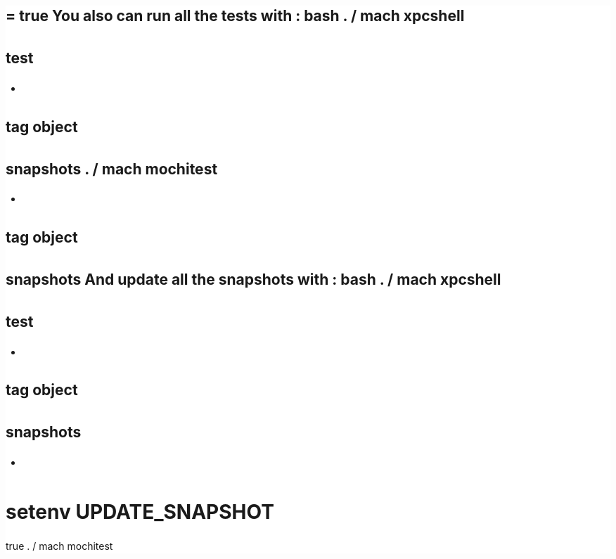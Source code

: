 =
true
You
also
can
run
all
the
tests
with
:
bash
.
/
mach
xpcshell
-
test
-
-
tag
object
-
snapshots
.
/
mach
mochitest
-
-
tag
object
-
snapshots
And
update
all
the
snapshots
with
:
bash
.
/
mach
xpcshell
-
test
-
-
tag
object
-
snapshots
-
-
setenv
UPDATE_SNAPSHOT
=
true
.
/
mach
mochitest